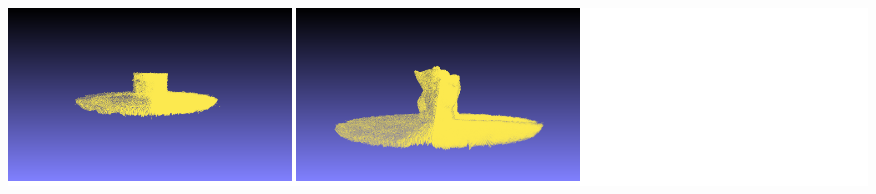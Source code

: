   <img src="assets/cube_result.png" alt="cube" style="width:33%;"/>
  <img src="assets/cat_result.png" alt="cat" style="width:33%;"/>
</div>
